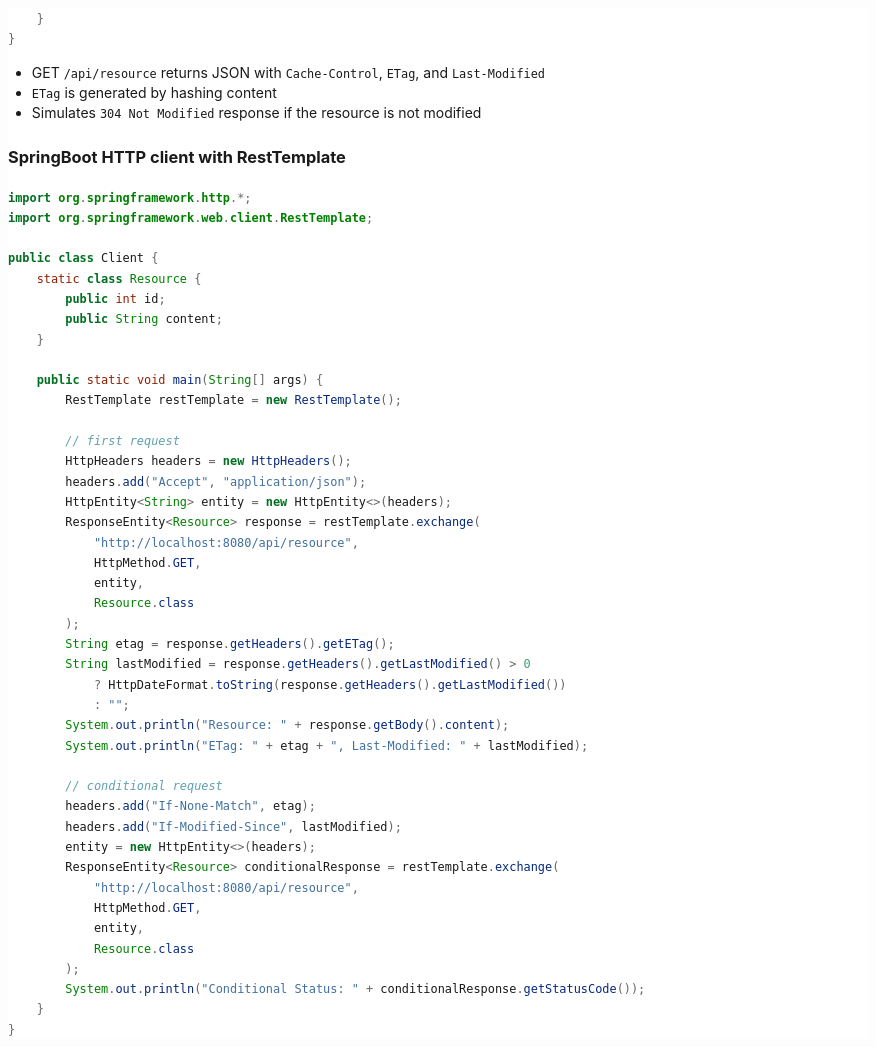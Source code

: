 ```java
    }
}
```

- GET `/api/resource` returns JSON with `Cache-Control`, `ETag`, and `Last-Modified`
- `ETag` is generated by hashing content
- Simulates `304 Not Modified` response if the resource is not modified

### **SpringBoot HTTP client with RestTemplate**
```java
import org.springframework.http.*;
import org.springframework.web.client.RestTemplate;

public class Client {
    static class Resource {
        public int id;
        public String content;
    }

    public static void main(String[] args) {
        RestTemplate restTemplate = new RestTemplate();

        // first request
        HttpHeaders headers = new HttpHeaders();
        headers.add("Accept", "application/json");
        HttpEntity<String> entity = new HttpEntity<>(headers);
        ResponseEntity<Resource> response = restTemplate.exchange(
            "http://localhost:8080/api/resource",
            HttpMethod.GET,
            entity,
            Resource.class
        );
        String etag = response.getHeaders().getETag();
        String lastModified = response.getHeaders().getLastModified() > 0
            ? HttpDateFormat.toString(response.getHeaders().getLastModified())
            : "";
        System.out.println("Resource: " + response.getBody().content);
        System.out.println("ETag: " + etag + ", Last-Modified: " + lastModified);

        // conditional request
        headers.add("If-None-Match", etag);
        headers.add("If-Modified-Since", lastModified);
        entity = new HttpEntity<>(headers);
        ResponseEntity<Resource> conditionalResponse = restTemplate.exchange(
            "http://localhost:8080/api/resource",
            HttpMethod.GET,
            entity,
            Resource.class
        );
        System.out.println("Conditional Status: " + conditionalResponse.getStatusCode());
    }
}
```
